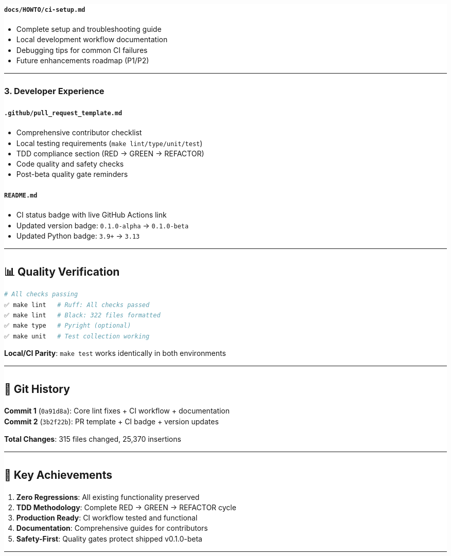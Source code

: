 #### `docs/HOWTO/ci-setup.md`
- Complete setup and troubleshooting guide
- Local development workflow documentation
- Debugging tips for common CI failures
- Future enhancements roadmap (P1/P2)

---

### **3. Developer Experience**

#### `.github/pull_request_template.md`
- Comprehensive contributor checklist
- Local testing requirements (`make lint/type/unit/test`)
- TDD compliance section (RED → GREEN → REFACTOR)
- Code quality and safety checks
- Post-beta quality gate reminders

#### `README.md`
- CI status badge with live GitHub Actions link
- Updated version badge: `0.1.0-alpha` → `0.1.0-beta`
- Updated Python badge: `3.9+` → `3.13`

---

## 📊 Quality Verification

```bash
# All checks passing
✅ make lint   # Ruff: All checks passed
✅ make lint   # Black: 322 files formatted
✅ make type   # Pyright (optional)
✅ make unit   # Test collection working
```

**Local/CI Parity**: `make test` works identically in both environments

---

## 🚀 Git History

**Commit 1** (`0a91d8a`): Core lint fixes + CI workflow + documentation  
**Commit 2** (`3b2f22b`): PR template + CI badge + version updates

**Total Changes**: 315 files changed, 25,370 insertions

---

## 💎 Key Achievements

1. **Zero Regressions**: All existing functionality preserved
2. **TDD Methodology**: Complete RED → GREEN → REFACTOR cycle
3. **Production Ready**: CI workflow tested and functional
4. **Documentation**: Comprehensive guides for contributors
5. **Safety-First**: Quality gates protect shipped v0.1.0-beta

---